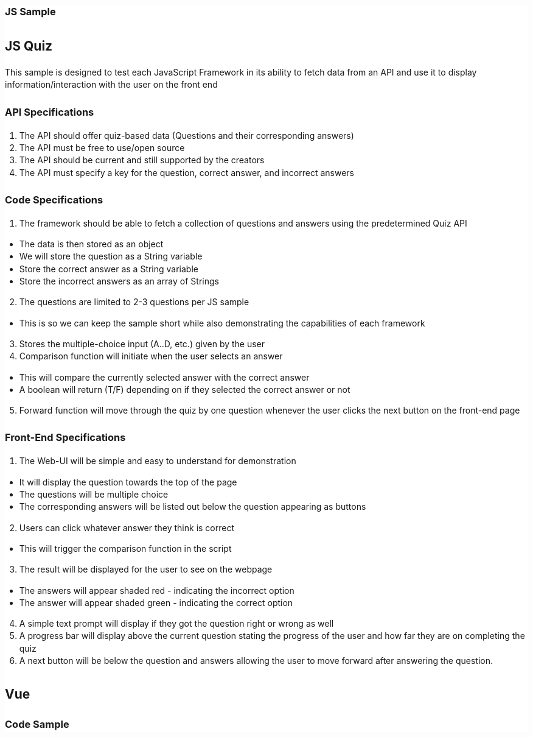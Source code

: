 ### JS Sample

## JS Quiz
This sample is designed to test each JavaScript Framework in its ability to fetch data from an API and use it to display information/interaction with the user on the front end

### API Specifications
1. The API should offer quiz-based data (Questions and their corresponding answers)
2. The API must be free to use/open source
3. The API should be current and still supported by the creators
4. The API must specify a key for the question, correct answer, and incorrect answers

### Code Specifications
1. The framework should be able to fetch a collection of questions and answers using the predetermined Quiz API
 * The data is then stored as an object 
 * We will store the question as a String variable
 * Store the correct answer as a String variable
 * Store the incorrect answers as an array of Strings
2. The questions are limited to 2-3 questions per JS sample
 * This is so we can keep the sample short while also demonstrating the capabilities of each framework
3. Stores the multiple-choice input (A..D, etc.) given by the user
4. Comparison function will initiate when the user selects an answer
 * This will compare the currently selected answer with the correct answer
 * A boolean will return (T/F) depending on if they selected the correct answer or not
5. Forward function will move through the quiz by one question whenever the user clicks the next button on the front-end page

### Front-End Specifications
1. The Web-UI will be simple and easy to understand for demonstration
 * It will display the question towards the top of the page
 * The questions will be multiple choice
 * The corresponding answers will be listed out below the question appearing as buttons
2. Users can click whatever answer they think is correct 
 * This will trigger the comparison function in the script
3. The result will be displayed for the user to see on the webpage
 * The answers will appear shaded red - indicating the incorrect option
 * The answer will appear shaded green - indicating the correct option
4. A simple text prompt will display if they got the question right or wrong as well
5. A progress bar will display above the current question stating the progress of the user and how far they are on completing the quiz
6. A next button will be below the question and answers allowing the user to move forward after answering the question.

## Vue

### **Code Sample**
